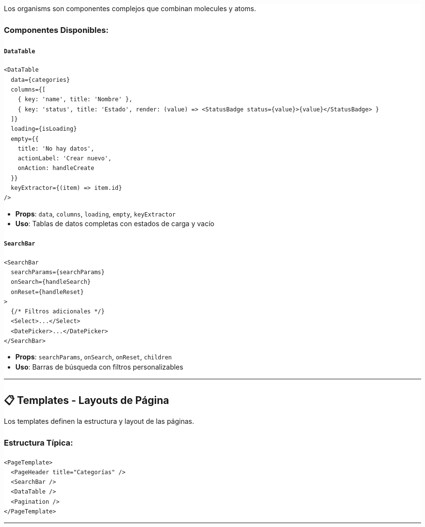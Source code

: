 Los organisms son componentes complejos que combinan molecules y atoms.

### Componentes Disponibles:

#### `DataTable`
```tsx
<DataTable
  data={categories}
  columns={[
    { key: 'name', title: 'Nombre' },
    { key: 'status', title: 'Estado', render: (value) => <StatusBadge status={value}>{value}</StatusBadge> }
  ]}
  loading={isLoading}
  empty={{
    title: 'No hay datos',
    actionLabel: 'Crear nuevo',
    onAction: handleCreate
  }}
  keyExtractor={(item) => item.id}
/>
```
- **Props**: `data`, `columns`, `loading`, `empty`, `keyExtractor`
- **Uso**: Tablas de datos completas con estados de carga y vacío

#### `SearchBar`
```tsx
<SearchBar
  searchParams={searchParams}
  onSearch={handleSearch}
  onReset={handleReset}
>
  {/* Filtros adicionales */}
  <Select>...</Select>
  <DatePicker>...</DatePicker>
</SearchBar>
```
- **Props**: `searchParams`, `onSearch`, `onReset`, `children`
- **Uso**: Barras de búsqueda con filtros personalizables

---

## 📋 **Templates** - Layouts de Página

Los templates definen la estructura y layout de las páginas.

### Estructura Típica:
```tsx
<PageTemplate>
  <PageHeader title="Categorías" />
  <SearchBar />
  <DataTable />
  <Pagination />
</PageTemplate>
```

---